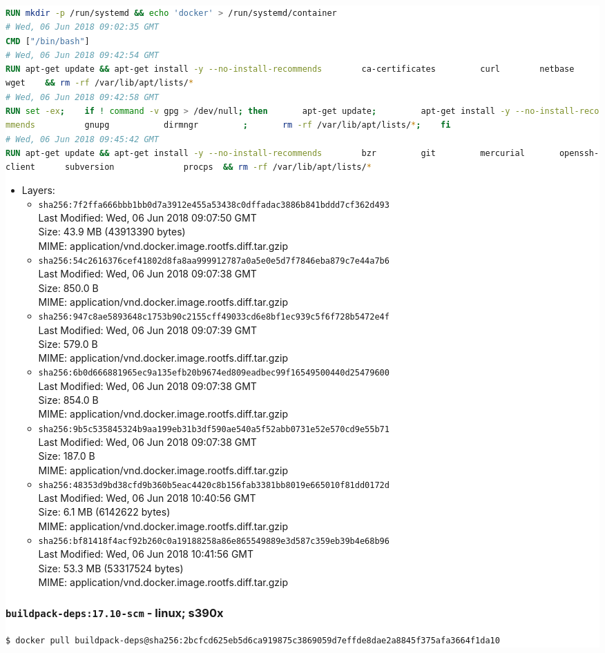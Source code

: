 ```dockerfile
RUN mkdir -p /run/systemd && echo 'docker' > /run/systemd/container
# Wed, 06 Jun 2018 09:02:35 GMT
CMD ["/bin/bash"]
# Wed, 06 Jun 2018 09:42:54 GMT
RUN apt-get update && apt-get install -y --no-install-recommends 		ca-certificates 		curl 		netbase 		wget 	&& rm -rf /var/lib/apt/lists/*
# Wed, 06 Jun 2018 09:42:58 GMT
RUN set -ex; 	if ! command -v gpg > /dev/null; then 		apt-get update; 		apt-get install -y --no-install-recommends 			gnupg 			dirmngr 		; 		rm -rf /var/lib/apt/lists/*; 	fi
# Wed, 06 Jun 2018 09:45:42 GMT
RUN apt-get update && apt-get install -y --no-install-recommends 		bzr 		git 		mercurial 		openssh-client 		subversion 				procps 	&& rm -rf /var/lib/apt/lists/*
```

-	Layers:
	-	`sha256:7f2ffa666bbb1bb0d7a3912e455a53438c0dffadac3886b841bddd7cf362d493`  
		Last Modified: Wed, 06 Jun 2018 09:07:50 GMT  
		Size: 43.9 MB (43913390 bytes)  
		MIME: application/vnd.docker.image.rootfs.diff.tar.gzip
	-	`sha256:54c2616376cef41802d8fa8aa999912787a0a5e0e5d7f7846eba879c7e44a7b6`  
		Last Modified: Wed, 06 Jun 2018 09:07:38 GMT  
		Size: 850.0 B  
		MIME: application/vnd.docker.image.rootfs.diff.tar.gzip
	-	`sha256:947c8ae5893648c1753b90c2155cff49033cd6e8bf1ec939c5f6f728b5472e4f`  
		Last Modified: Wed, 06 Jun 2018 09:07:39 GMT  
		Size: 579.0 B  
		MIME: application/vnd.docker.image.rootfs.diff.tar.gzip
	-	`sha256:6b0d666881965ec9a135efb20b9674ed809eadbec99f16549500440d25479600`  
		Last Modified: Wed, 06 Jun 2018 09:07:38 GMT  
		Size: 854.0 B  
		MIME: application/vnd.docker.image.rootfs.diff.tar.gzip
	-	`sha256:9b5c535845324b9aa199eb31b3df590ae540a5f52abb0731e52e570cd9e55b71`  
		Last Modified: Wed, 06 Jun 2018 09:07:38 GMT  
		Size: 187.0 B  
		MIME: application/vnd.docker.image.rootfs.diff.tar.gzip
	-	`sha256:48353d9bd38cfd9b360b5eac4420c8b156fab3381bb8019e665010f81dd0172d`  
		Last Modified: Wed, 06 Jun 2018 10:40:56 GMT  
		Size: 6.1 MB (6142622 bytes)  
		MIME: application/vnd.docker.image.rootfs.diff.tar.gzip
	-	`sha256:bf81418f4acf92b260c0a19188258a86e865549889e3d587c359eb39b4e68b96`  
		Last Modified: Wed, 06 Jun 2018 10:41:56 GMT  
		Size: 53.3 MB (53317524 bytes)  
		MIME: application/vnd.docker.image.rootfs.diff.tar.gzip

### `buildpack-deps:17.10-scm` - linux; s390x

```console
$ docker pull buildpack-deps@sha256:2bcfcd625eb5d6ca919875c3869059d7effde8dae2a8845f375afa3664f1da10
```
